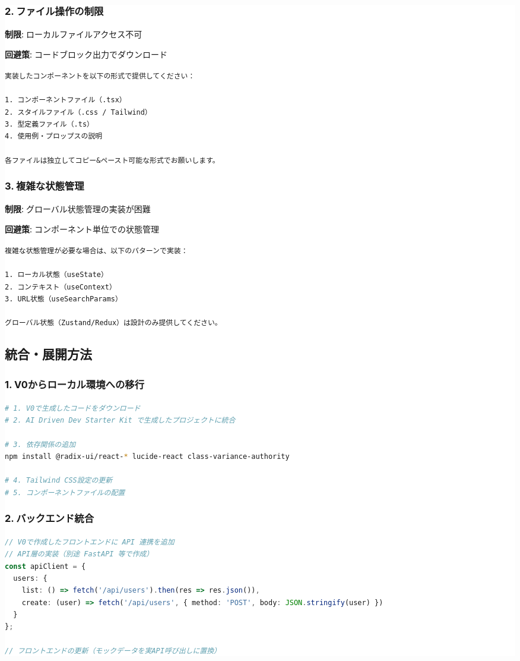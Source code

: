 ### 2. ファイル操作の制限

**制限**: ローカルファイルアクセス不可

**回避策**: コードブロック出力でダウンロード
```
実装したコンポーネントを以下の形式で提供してください：

1. コンポーネントファイル（.tsx）
2. スタイルファイル（.css / Tailwind）
3. 型定義ファイル（.ts）
4. 使用例・プロップスの説明

各ファイルは独立してコピー&ペースト可能な形式でお願いします。
```

### 3. 複雑な状態管理

**制限**: グローバル状態管理の実装が困難

**回避策**: コンポーネント単位での状態管理
```
複雑な状態管理が必要な場合は、以下のパターンで実装：

1. ローカル状態（useState）
2. コンテキスト（useContext）
3. URL状態（useSearchParams）

グローバル状態（Zustand/Redux）は設計のみ提供してください。
```

## 統合・展開方法

### 1. V0からローカル環境への移行

```bash
# 1. V0で生成したコードをダウンロード
# 2. AI Driven Dev Starter Kit で生成したプロジェクトに統合

# 3. 依存関係の追加
npm install @radix-ui/react-* lucide-react class-variance-authority

# 4. Tailwind CSS設定の更新
# 5. コンポーネントファイルの配置
```

### 2. バックエンド統合

```typescript
// V0で作成したフロントエンドに API 連携を追加
// API層の実装（別途 FastAPI 等で作成）
const apiClient = {
  users: {
    list: () => fetch('/api/users').then(res => res.json()),
    create: (user) => fetch('/api/users', { method: 'POST', body: JSON.stringify(user) })
  }
};

// フロントエンドの更新（モックデータを実API呼び出しに置換）
```

